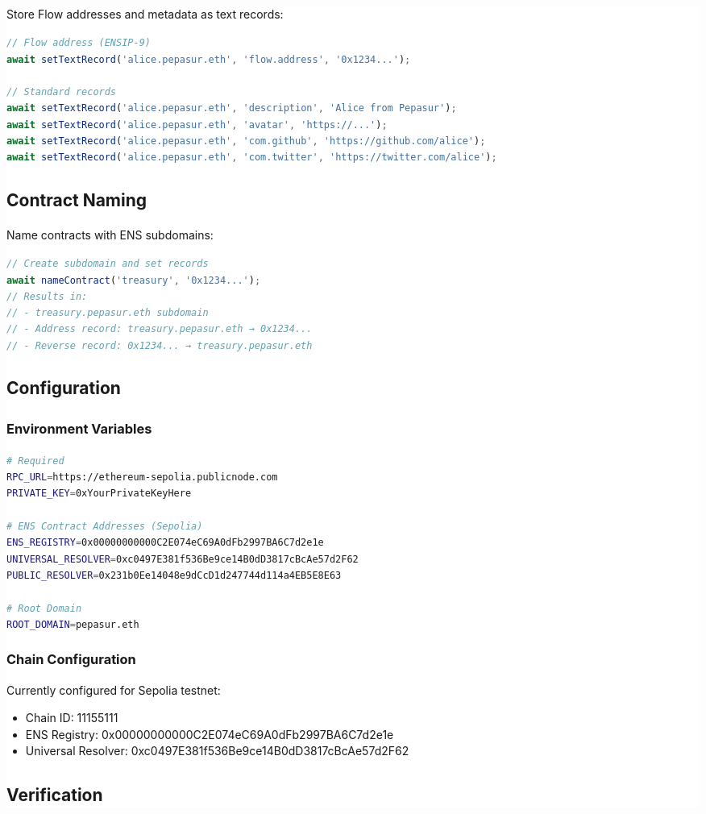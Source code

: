 Store Flow addresses and metadata as text records:

```typescript
// Flow address (ENSIP-9)
await setTextRecord('alice.pepasur.eth', 'flow.address', '0x1234...');

// Standard records
await setTextRecord('alice.pepasur.eth', 'description', 'Alice from Pepasur');
await setTextRecord('alice.pepasur.eth', 'avatar', 'https://...');
await setTextRecord('alice.pepasur.eth', 'com.github', 'https://github.com/alice');
await setTextRecord('alice.pepasur.eth', 'com.twitter', 'https://twitter.com/alice');
```

## Contract Naming

Name contracts with ENS subdomains:

```typescript
// Create subdomain and set records
await nameContract('treasury', '0x1234...');
// Results in:
// - treasury.pepasur.eth subdomain
// - Address record: treasury.pepasur.eth → 0x1234...
// - Reverse record: 0x1234... → treasury.pepasur.eth
```

## Configuration

### Environment Variables

```bash
# Required
RPC_URL=https://ethereum-sepolia.publicnode.com
PRIVATE_KEY=0xYourPrivateKeyHere

# ENS Contract Addresses (Sepolia)
ENS_REGISTRY=0x00000000000C2E074eC69A0dFb2997BA6C7d2e1e
UNIVERSAL_RESOLVER=0xc0497E381f536Be9ce14B0dD3817cBcAe57d2F62
PUBLIC_RESOLVER=0x231b0Ee14048e9dCcD1d247744d114a4EB5E8E63

# Root Domain
ROOT_DOMAIN=pepasur.eth
```

### Chain Configuration

Currently configured for Sepolia testnet:
- Chain ID: 11155111
- ENS Registry: 0x00000000000C2E074eC69A0dFb2997BA6C7d2e1e
- Universal Resolver: 0xc0497E381f536Be9ce14B0dD3817cBcAe57d2F62

## Verification

